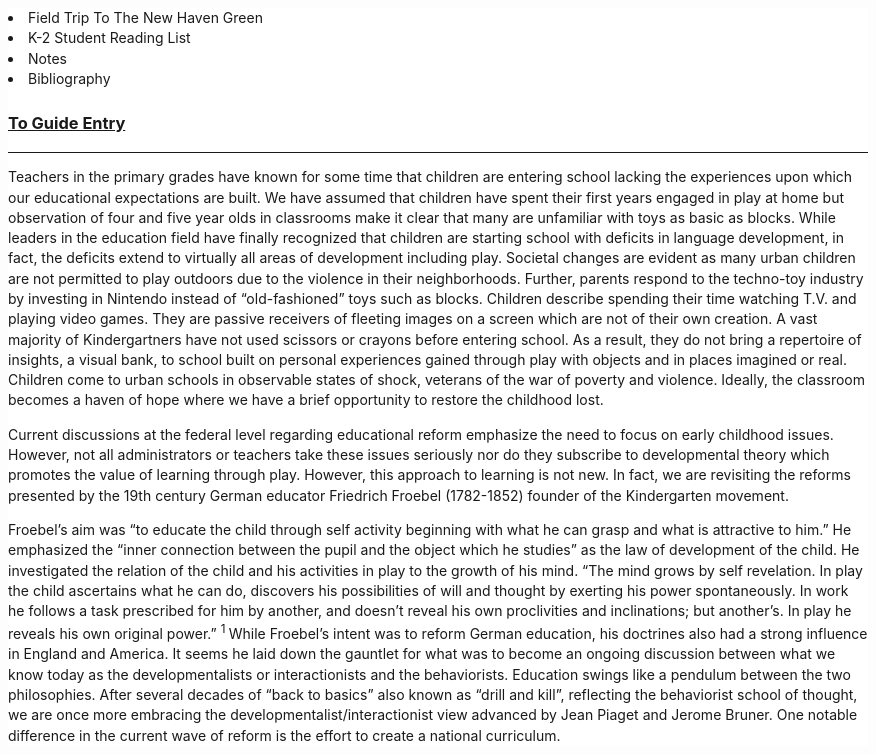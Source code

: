 <li>
Field Trip To The New Haven Green
</li>
<li>
K-2 Student Reading List
</li>
<li>
Notes
</li>
<li>
Bibliography
</li>
</ul>
<h3>
<a href="../../../guides/1993/1/93.01.01.x.html">
To Guide Entry
</a>
</h3>
<hr/>
Teachers in the primary grades have known for some time that children are entering school lacking the experiences upon which our educational expectations are built. We have assumed that children have spent their first years engaged in play at home but observation of four and five year olds in classrooms make it clear that many are unfamiliar with toys as basic as blocks. While leaders in the education field have finally recognized that children are starting school with deficits in language development, in fact, the deficits extend to virtually all areas of development including play. Societal changes are evident as many urban children are not permitted to play outdoors due to the violence in their neighborhoods. Further, parents respond to the techno-toy industry by investing in Nintendo instead of “old-fashioned” toys such as blocks. Children describe spending their time watching T.V. and playing video games. They are passive receivers of fleeting images on a screen which are not of their own creation. A vast majority of Kindergartners have not used scissors or crayons before entering school. As a result, they do not bring a repertoire of insights, a visual bank, to school built on personal experiences gained through play with objects and in places imagined or real. Children come to urban schools in observable states of shock, veterans of the war of poverty and violence. Ideally, the classroom becomes a haven of hope where we have a brief opportunity to restore the childhood lost.
<p>
Current discussions at the federal level regarding educational reform emphasize the need to focus on early childhood issues. However, not all administrators or teachers take these issues seriously nor do they subscribe to developmental theory which promotes the value of learning through play. However, this approach to learning is not new. In fact, we are revisiting the reforms presented by the 19th century German educator Friedrich Froebel (1782-1852) founder of the Kindergarten movement.
</p>
<p>
Froebel’s aim was “to educate the child through self activity beginning with what he can grasp and what is attractive to him.” He emphasized the “inner connection between the pupil and the object which he studies” as the law of development of the child. He investigated the relation of the child and his activities in play to the growth of his mind. “The mind grows by self revelation. In play the child ascertains what he can do, discovers his possibilities of will and thought by exerting his power spontaneously. In work he follows a task prescribed for him by another, and doesn’t reveal his own proclivities and inclinations; but another’s. In play he reveals his own original power.”
<sup>
1
</sup>
While Froebel’s intent was to reform German education, his doctrines also had a strong influence in England and America. It seems he laid down the gauntlet for what was to become an ongoing discussion between what we know today as the developmentalists or interactionists and the behaviorists. Education swings like a pendulum between the two philosophies. After several decades of “back to basics” also known as “drill and kill”, reflecting the behaviorist school of thought, we are once more embracing the developmentalist/interactionist view advanced by Jean Piaget and Jerome Bruner. One notable difference in the current wave of reform is the effort to create a national curriculum.
</p>
<p>